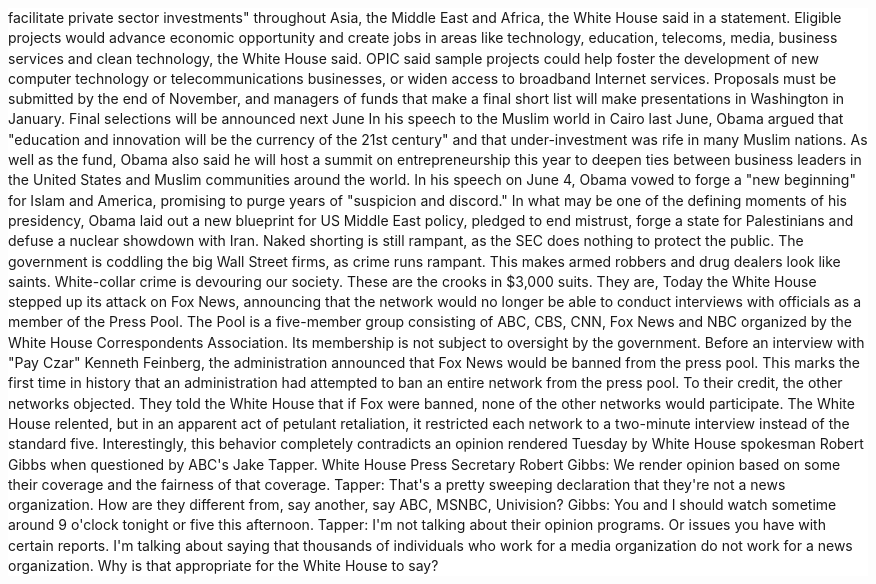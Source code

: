 facilitate private sector investments" throughout Asia, the Middle East and
Africa, the White House said in a statement.
Eligible projects would advance economic opportunity and create jobs in
areas like technology, education, telecoms, media, business services and
clean technology, the White House said.
OPIC said sample projects could help foster the development of new computer
technology or telecommunications businesses, or widen access to broadband
Internet services.
Proposals must be submitted by the end of November, and managers of funds
that make a final short list will make presentations in Washington in
January.
Final selections will
be announced next June
In his speech to the Muslim world in Cairo last June,
Obama
argued that "education and innovation will be the currency of the 21st
century" and that under-investment was rife in many Muslim nations.
As well as the fund, Obama also said he will host a summit on
entrepreneurship this year to deepen ties between business leaders in the
United States and Muslim communities around the world.
In his speech on June 4, Obama vowed to forge a "new beginning" for Islam
and America, promising to purge years of "suspicion and discord."
In what may be one of the defining moments of his presidency, Obama laid out
a new blueprint for US Middle East policy, pledged to end mistrust, forge a
state for Palestinians and defuse a nuclear showdown with Iran.
Naked shorting is still rampant, as the SEC does nothing to protect the
public. The government is coddling the big Wall Street firms, as
crime runs rampant. This makes armed robbers and drug dealers look like
saints.
White-collar crime is devouring our society.
These are the crooks in $3,000 suits.
They are,
Today the White House stepped up its attack on
Fox News, announcing that the network would no longer be able to
conduct interviews with officials as a member of the Press Pool.
The Pool is a five-member group consisting of
ABC, CBS, CNN, Fox News and NBC organized by the White House
Correspondents Association. Its membership is not subject to oversight
by the government.
Before an interview with "Pay Czar" Kenneth Feinberg, the
administration announced that Fox News would be banned from the press pool.
This marks the first time in history that an administration had attempted to
ban an entire network from the press pool.
To their credit, the other networks objected. They told the White House that
if Fox were banned, none of the other networks would participate. The White
House relented, but in an apparent act of petulant retaliation, it
restricted each network to a two-minute interview instead of the standard
five.
Interestingly, this behavior completely contradicts an opinion rendered
Tuesday by White House spokesman
Robert Gibbs when
questioned by ABC's Jake Tapper.
White House Press Secretary Robert
Gibbs: We render opinion based on some their coverage and the
fairness of that coverage.
Tapper: That's a pretty sweeping
declaration that they're not a news organization. How are they different
from, say another, say ABC, MSNBC, Univision?
Gibbs: You and I should watch sometime around 9 o'clock tonight
or five this afternoon.
Tapper: I'm not talking about their opinion programs. Or issues
you have with certain reports. I'm talking about saying that thousands
of individuals who work for a media organization do not work for a news
organization. Why is that appropriate for the White House to say?